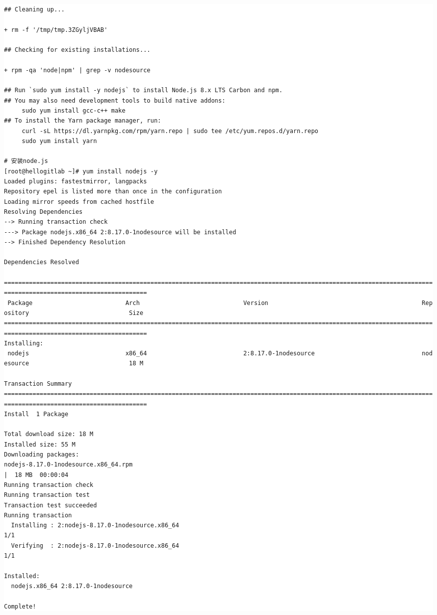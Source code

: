 ```shell
## Cleaning up...

+ rm -f '/tmp/tmp.3ZGyljVBAB'

## Checking for existing installations...

+ rpm -qa 'node|npm' | grep -v nodesource

## Run `sudo yum install -y nodejs` to install Node.js 8.x LTS Carbon and npm.
## You may also need development tools to build native addons:
     sudo yum install gcc-c++ make
## To install the Yarn package manager, run:
     curl -sL https://dl.yarnpkg.com/rpm/yarn.repo | sudo tee /etc/yum.repos.d/yarn.repo
     sudo yum install yarn

# 安装node.js
[root@hellogitlab ~]# yum install nodejs -y
Loaded plugins: fastestmirror, langpacks
Repository epel is listed more than once in the configuration
Loading mirror speeds from cached hostfile
Resolving Dependencies
--> Running transaction check
---> Package nodejs.x86_64 2:8.17.0-1nodesource will be installed
--> Finished Dependency Resolution

Dependencies Resolved

================================================================================================================================================================
 Package                          Arch                             Version                                           Repository                            Size
================================================================================================================================================================
Installing:
 nodejs                           x86_64                           2:8.17.0-1nodesource                              nodesource                            18 M

Transaction Summary
================================================================================================================================================================
Install  1 Package

Total download size: 18 M
Installed size: 55 M
Downloading packages:
nodejs-8.17.0-1nodesource.x86_64.rpm                                                                                                     |  18 MB  00:00:04     
Running transaction check
Running transaction test
Transaction test succeeded
Running transaction
  Installing : 2:nodejs-8.17.0-1nodesource.x86_64                                                                                                           1/1 
  Verifying  : 2:nodejs-8.17.0-1nodesource.x86_64                                                                                                           1/1 

Installed:
  nodejs.x86_64 2:8.17.0-1nodesource                                                                                                                            

Complete!
```
